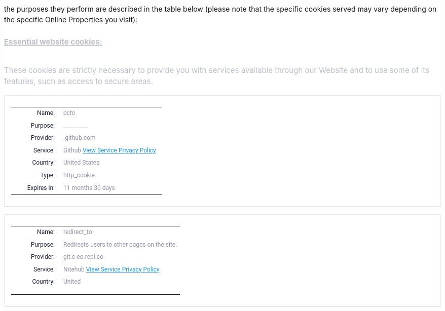 the purposes they perform are described in the table below (please note that the specific&nbsp;</span><span data-custom-class="body_text">cookies served may vary depending on the specific Online Properties you visit):</span></span></span><span style="font-size: 15px;"></span><span data-custom-class="heading_2" style="color: #BBC0CA;"><span style="font-size: 15px;"><strong><u><br><br>Essential website cookies:</u></strong></span></span></div><div><div><br></div><div style="line-height: 1.5;"><span style="color: rgb(127, 127, 127);"><span style="color: #BBC0CA; font-size: 15px;"><span data-custom-class="body_text">These cookies are strictly necessary to provide you with services available through our Website and to use some of its features, such as access to secure areas.</span></span></span></div><p style="font-size: 15px; line-height: 1.5;"><span data-custom-class="body_text"></span></p><section data-custom-class="body_text" style="width: 100%; border: 1px solid rgb(230, 230, 230); margin: 0px 0px 10px; border-radius: 3px; text-align: left;"><div style="padding: 8px 13px; border-bottom: 1px solid #e6e6e6;"><table><tbody><tr style="font-family: Roboto, Arial; font-size: 12px; line-height: 1.67; margin: 0 0 8px; vertical-align: top;"><td style="text-align: right; color: #19243c; min-width: 80px;">Name:</td><td style="display: inline-block; margin-left: 5px;"><span style="color: #8b93a7; word-break: break-all;">_octo</span></td></tr><tr style="font-family: Roboto, Arial; font-size: 12px; line-height: 1.67; margin: 0; vertical-align: top;"><td style="text-align: right; color: #19243c; min-width: 80px;">Purpose:</td><td style="display: inline-block; margin-left: 5px;"><span style="color: #8b93a7; word-break: break-all;">__________</span></td></tr><tr style="font-family: Roboto, Arial; font-size: 12px; line-height: 1.67; margin: 0 0 8px; vertical-align: top;"><td style="text-align: right; color: #19243c; min-width: 80px;">Provider:</td><td style="display: inline-block; margin-left: 5px;"><span style="color: #8b93a7; word-break: break-all;">.github.com</span></td></tr><tr style="font-family: Roboto, Arial; font-size: 12px; line-height: 1.67; margin: 0 0 8px; vertical-align: top;"><td style="text-align: right; color: #19243c; min-width: 80px;">Service:</td><td style="display: inline-block; margin-left: 5px;"><span style="color: #8b93a7; word-break: break-all;">Github  <a href="https://docs.github.com/en/github/site-policy/github-privacy-statement" style="color: #1a98eb !important;" target="_blank">View Service Privacy Policy</a> &nbsp;</span></td></tr><tr style="font-family: Roboto, Arial; font-size: 12px; line-height: 1.67; margin: 0 0 8px; vertical-align: top;"><td style="text-align: right; color: #19243c; min-width: 80px;">Country:</td><td style="display: inline-block; margin-left: 5px;"><span style="color: #8b93a7; word-break: break-all;">United States</span></td></tr><tr style="font-family: Roboto, Arial; font-size: 12px; line-height: 1.67; margin: 0 0 8px; vertical-align: top;"><td style="text-align: right; color: #19243c; min-width: 80px;">Type:</td><td style="display: inline-block; margin-left: 5px;"><span style="color: #8b93a7; word-break: break-all;">http_cookie</span></td></tr><tr style="font-family: Roboto, Arial; font-size: 12px; line-height: 1.67; margin: 0 0 8px; vertical-align: top;"><td style="text-align: right; color: #19243c; min-width: 80px;">Expires in:</td><td style="display: inline-block; margin-left: 5px;"><span style="color: #8b93a7; word-break: break-all;">11 months 30 days</span></td></tr></tbody></table></div></section><p></p><section data-custom-class="body_text" style="width: 100%; border: 1px solid rgb(230, 230, 230); margin: 0px 0px 10px; border-radius: 3px; text-align: left;"><div style="padding: 8px 13px; border-bottom: 1px solid #e6e6e6;"><table><tbody><tr style="font-family: Roboto, Arial; font-size: 12px; line-height: 1.67; margin: 0 0 8px; vertical-align: top;"><td style="text-align: right; color: #19243c; min-width: 80px;">Name:</td><td style="display: inline-block; margin-left: 5px;"><span style="color: #8b93a7; word-break: break-all;">redirect_to</span></td></tr><tr style="font-family: Roboto, Arial; font-size: 12px; line-height: 1.67; margin: 0; vertical-align: top;"><td style="text-align: right; color: #19243c; min-width: 80px;">Purpose:</td><td style="display: inline-block; margin-left: 5px;"><span style="color: #8b93a7; word-break: break-all;">Redirects users to other pages on the site.</span></td></tr><tr style="font-family: Roboto, Arial; font-size: 12px; line-height: 1.67; margin: 0 0 8px; vertical-align: top;"><td style="text-align: right; color: #19243c; min-width: 80px;">Provider:</td><td style="display: inline-block; margin-left: 5px;"><span style="color: #8b93a7; word-break: break-all;">git.c-eo.repl.co</span></td></tr><tr style="font-family: Roboto, Arial; font-size: 12px; line-height: 1.67; margin: 0 0 8px; vertical-align: top;"><td style="text-align: right; color: #19243c; min-width: 80px;">Service:</td><td style="display: inline-block; margin-left: 5px;"><span style="color: #8b93a7; word-break: break-all;">Nitehub  <a href="https://git.c-eo.repl.co/nitehub/.nitehub/src/branch/main/contrib/legal/privacy.md" style="color: #1a98eb !important;" target="_blank">View Service Privacy Policy</a> &nbsp;</span></td></tr><tr style="font-family: Roboto, Arial; font-size: 12px; line-height: 1.67; margin: 0 0 8px; vertical-align: top;"><td style="text-align: right; color: #19243c; min-width: 80px;">Country:</td><td style="display: inline-block; margin-left: 5px;"><span style="color: #8b93a7; word-break: break-all;">United